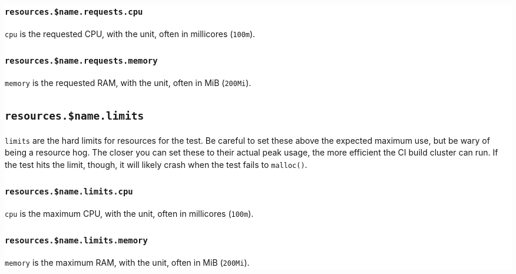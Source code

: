 ### `resources.$name.requests.cpu`
`cpu` is the requested CPU, with the unit, often in millicores (`100m`).

### `resources.$name.requests.memory`
`memory` is the requested RAM, with the unit, often in MiB (`200Mi`).

## `resources.$name.limits`
`limits` are the hard limits for resources for the test. Be careful to set these
above the expected maximum use, but be wary of being a resource hog. The closer
you can set these to their actual peak usage, the more efficient the CI build
cluster can run. If the test hits the limit, though, it will likely crash when
the test fails to `malloc()`.

### `resources.$name.limits.cpu`
`cpu` is the maximum CPU, with the unit, often in millicores (`100m`).

### `resources.$name.limits.memory`
`memory` is the maximum RAM, with the unit, often in MiB (`200Mi`).
